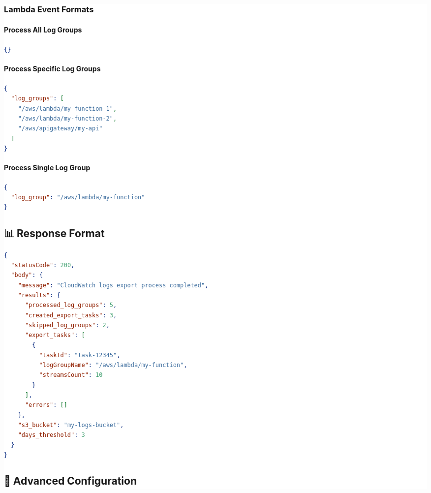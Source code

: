 ### Lambda Event Formats

#### Process All Log Groups
```json
{}
```

#### Process Specific Log Groups
```json
{
  "log_groups": [
    "/aws/lambda/my-function-1",
    "/aws/lambda/my-function-2",
    "/aws/apigateway/my-api"
  ]
}
```

#### Process Single Log Group
```json
{
  "log_group": "/aws/lambda/my-function"
}
```

## 📊 Response Format

```json
{
  "statusCode": 200,
  "body": {
    "message": "CloudWatch logs export process completed",
    "results": {
      "processed_log_groups": 5,
      "created_export_tasks": 3,
      "skipped_log_groups": 2,
      "export_tasks": [
        {
          "taskId": "task-12345",
          "logGroupName": "/aws/lambda/my-function",
          "streamsCount": 10
        }
      ],
      "errors": []
    },
    "s3_bucket": "my-logs-bucket",
    "days_threshold": 3
  }
}
```

## 🔧 Advanced Configuration
